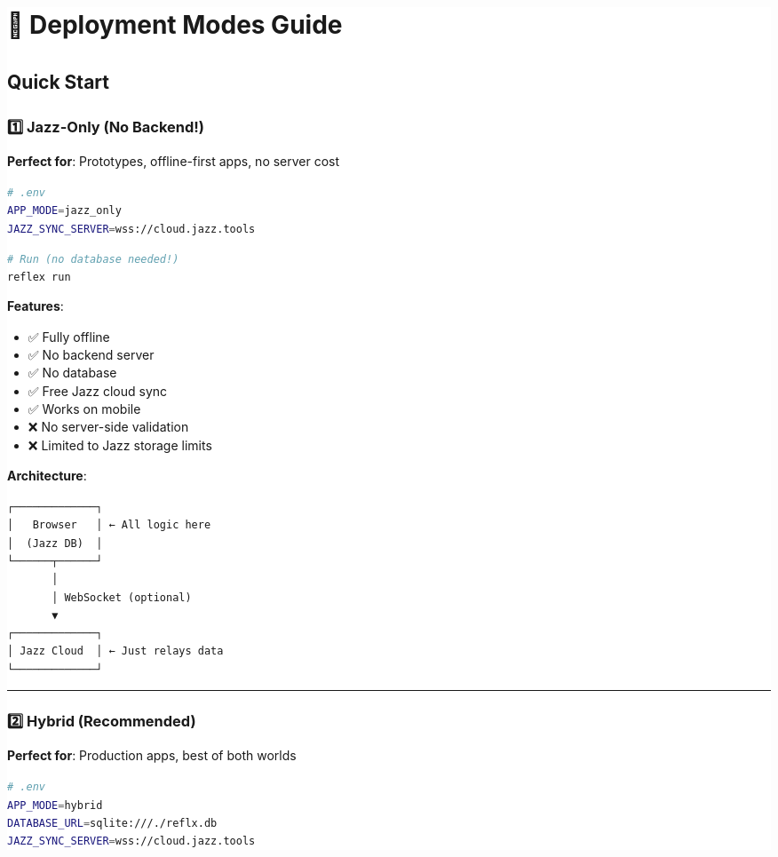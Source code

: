 # 🚀 Deployment Modes Guide

## Quick Start

### 1️⃣ Jazz-Only (No Backend!)

**Perfect for**: Prototypes, offline-first apps, no server cost

```bash
# .env
APP_MODE=jazz_only
JAZZ_SYNC_SERVER=wss://cloud.jazz.tools
```

```bash
# Run (no database needed!)
reflex run
```

**Features**:
- ✅ Fully offline
- ✅ No backend server
- ✅ No database
- ✅ Free Jazz cloud sync
- ✅ Works on mobile
- ❌ No server-side validation
- ❌ Limited to Jazz storage limits

**Architecture**:
```
┌─────────────┐
│   Browser   │ ← All logic here
│  (Jazz DB)  │
└──────┬──────┘
       │
       │ WebSocket (optional)
       ▼
┌─────────────┐
│ Jazz Cloud  │ ← Just relays data
└─────────────┘
```

---

### 2️⃣ Hybrid (Recommended)

**Perfect for**: Production apps, best of both worlds

```bash
# .env
APP_MODE=hybrid
DATABASE_URL=sqlite:///./reflx.db
JAZZ_SYNC_SERVER=wss://cloud.jazz.tools
```
